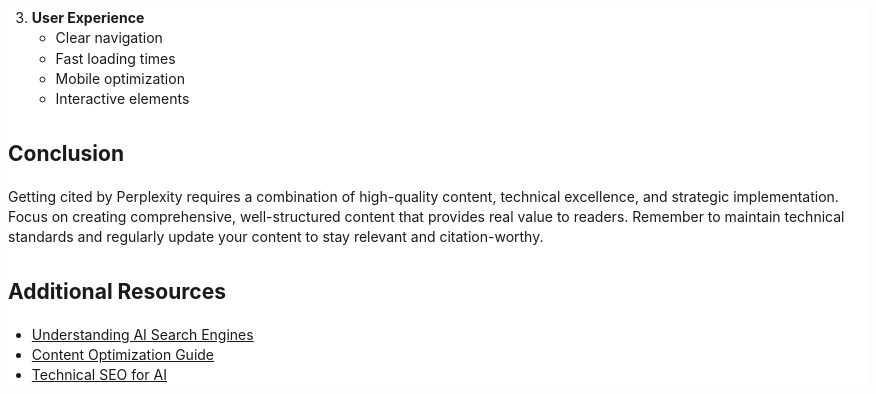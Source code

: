 3. **User Experience**
   - Clear navigation
   - Fast loading times
   - Mobile optimization
   - Interactive elements

## Conclusion

Getting cited by Perplexity requires a combination of high-quality content, technical excellence, and strategic implementation. Focus on creating comprehensive, well-structured content that provides real value to readers. Remember to maintain technical standards and regularly update your content to stay relevant and citation-worthy.

## Additional Resources

- [Understanding AI Search Engines](/blog/ai-search-engines)
- [Content Optimization Guide](/guides/content-optimization)
- [Technical SEO for AI](/blog/technical-seo-ai) 